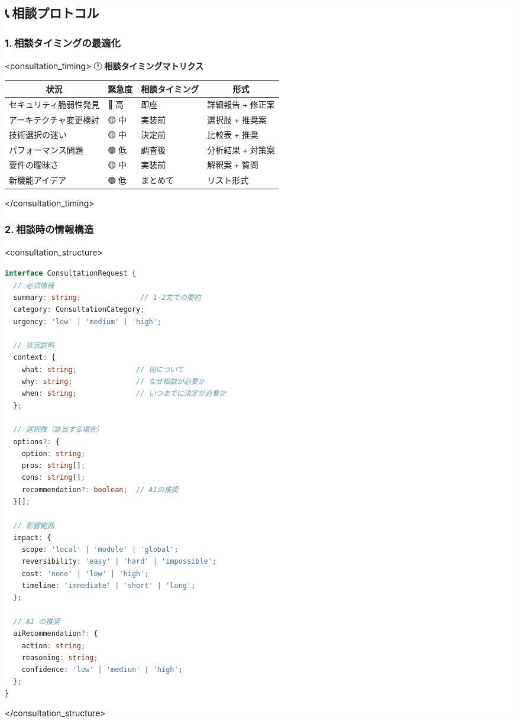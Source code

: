 
## 📞 相談プロトコル

### 1. 相談タイミングの最適化

<consultation_timing>
🕐 **相談タイミングマトリクス**

| 状況 | 緊急度 | 相談タイミング | 形式 |
|------|--------|----------------|------|
| セキュリティ脆弱性発見 | 🔴 高 | 即座 | 詳細報告 + 修正案 |
| アーキテクチャ変更検討 | 🟡 中 | 実装前 | 選択肢 + 推奨案 |
| 技術選択の迷い | 🟡 中 | 決定前 | 比較表 + 推奨 |
| パフォーマンス問題 | 🟢 低 | 調査後 | 分析結果 + 対策案 |
| 要件の曖昧さ | 🟡 中 | 実装前 | 解釈案 + 質問 |
| 新機能アイデア | 🟢 低 | まとめて | リスト形式 |
</consultation_timing>

### 2. 相談時の情報構造

<consultation_structure>
```typescript
interface ConsultationRequest {
  // 必須情報
  summary: string;              // 1-2文での要約
  category: ConsultationCategory;
  urgency: 'low' | 'medium' | 'high';
  
  // 状況説明
  context: {
    what: string;              // 何について
    why: string;               // なぜ相談が必要か
    when: string;              // いつまでに決定が必要か
  };
  
  // 選択肢（該当する場合）
  options?: {
    option: string;
    pros: string[];
    cons: string[];
    recommendation?: boolean;  // AIの推奨
  }[];
  
  // 影響範囲
  impact: {
    scope: 'local' | 'module' | 'global';
    reversibility: 'easy' | 'hard' | 'impossible';
    cost: 'none' | 'low' | 'high';
    timeline: 'immediate' | 'short' | 'long';
  };
  
  // AI の推奨
  aiRecommendation?: {
    action: string;
    reasoning: string;
    confidence: 'low' | 'medium' | 'high';
  };
}
```
</consultation_structure>